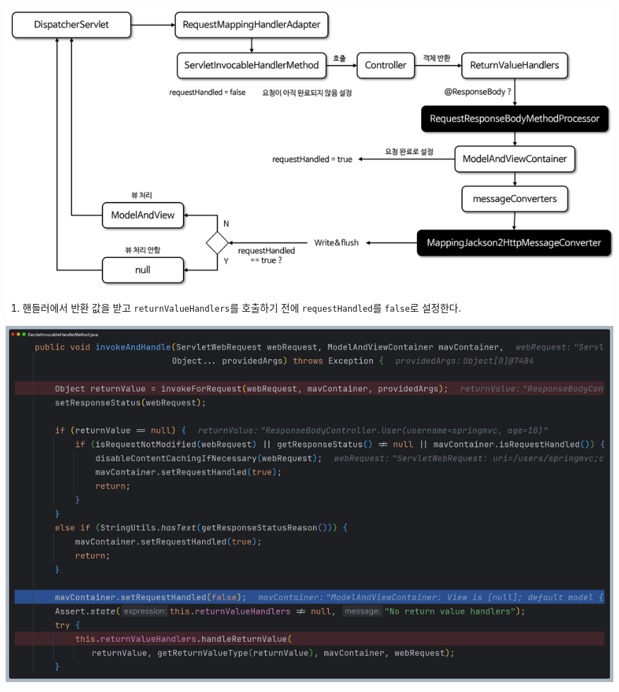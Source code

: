 ![img_3.png](image/img_3.png)

1. 핸들러에서 반환 값을 받고 `returnValueHandlers`를 호출하기 전에 `requestHandled`를 `false`로 설정한다.

![img_4.png](image/img_4.png)
